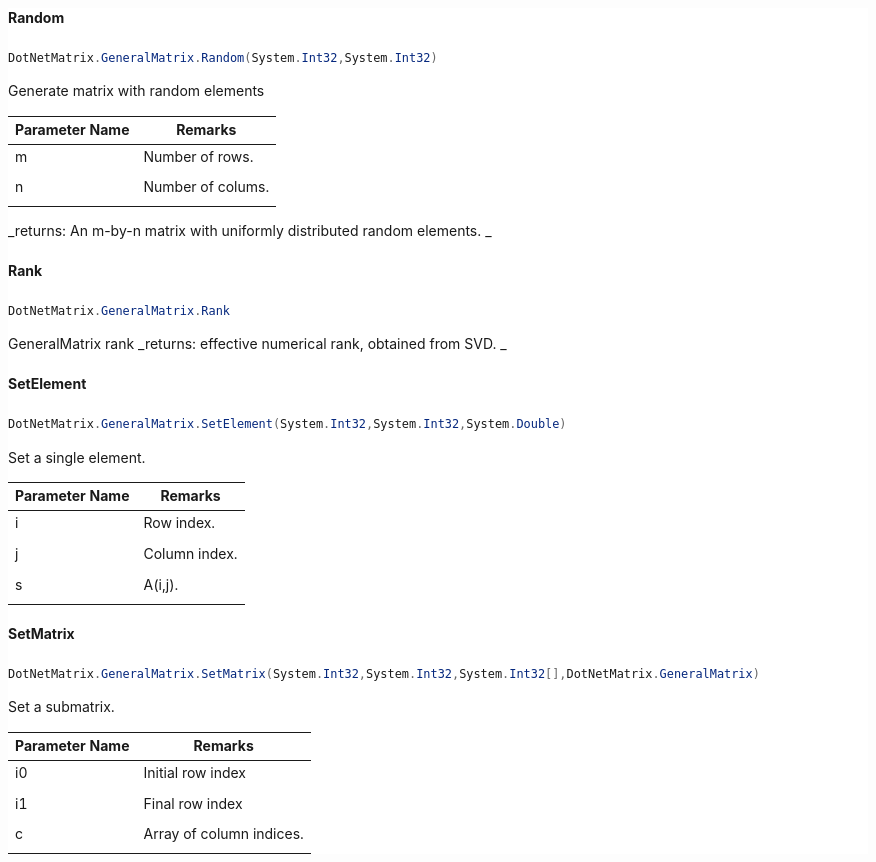 #### Random
```csharp
DotNetMatrix.GeneralMatrix.Random(System.Int32,System.Int32)
```
Generate matrix with random elements

|Parameter Name|Remarks|
|--------------|-------|
|m|   Number of rows.
            |
|n|   Number of colums.
            |

_returns:      An m-by-n matrix with uniformly distributed random elements.
            _

#### Rank
```csharp
DotNetMatrix.GeneralMatrix.Rank
```
GeneralMatrix rank
_returns:      effective numerical rank, obtained from SVD.
            _

#### SetElement
```csharp
DotNetMatrix.GeneralMatrix.SetElement(System.Int32,System.Int32,System.Double)
```
Set a single element.

|Parameter Name|Remarks|
|--------------|-------|
|i|   Row index.
            |
|j|   Column index.
            |
|s|   A(i,j).
            |


#### SetMatrix
```csharp
DotNetMatrix.GeneralMatrix.SetMatrix(System.Int32,System.Int32,System.Int32[],DotNetMatrix.GeneralMatrix)
```
Set a submatrix.

|Parameter Name|Remarks|
|--------------|-------|
|i0|  Initial row index
            |
|i1|  Final row index
            |
|c|   Array of column indices.
            |